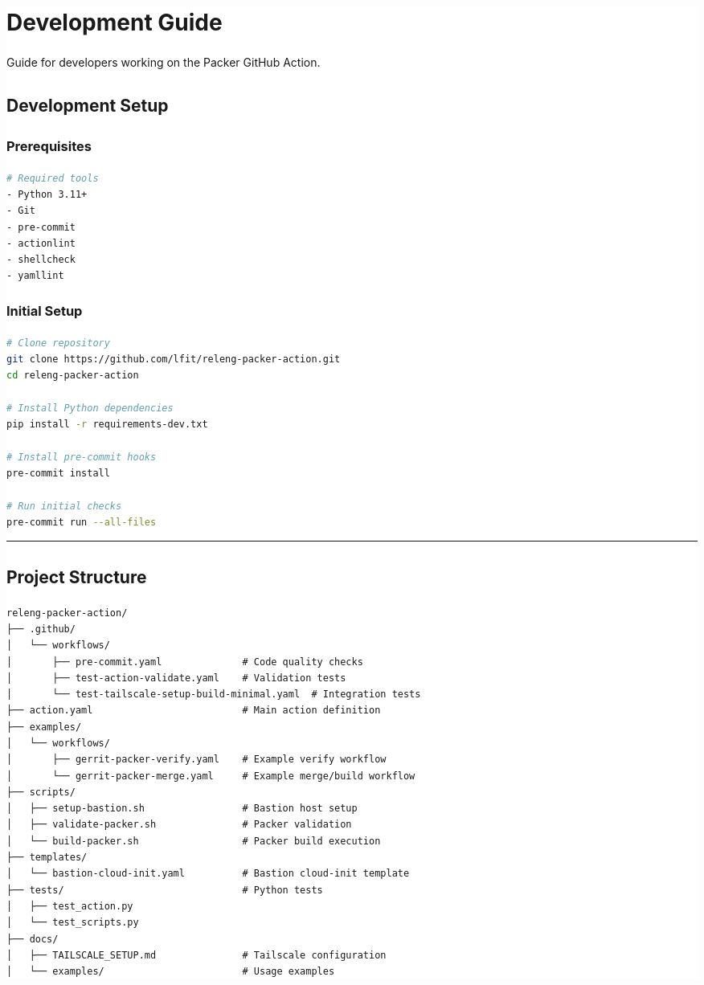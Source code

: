 # Development Guide

Guide for developers working on the Packer GitHub Action.

## Development Setup

### Prerequisites

```bash
# Required tools
- Python 3.11+
- Git
- pre-commit
- actionlint
- shellcheck
- yamllint
```

### Initial Setup

```bash
# Clone repository
git clone https://github.com/lfit/releng-packer-action.git
cd releng-packer-action

# Install Python dependencies
pip install -r requirements-dev.txt

# Install pre-commit hooks
pre-commit install

# Run initial checks
pre-commit run --all-files
```

---

## Project Structure

```
releng-packer-action/
├── .github/
│   └── workflows/
│       ├── pre-commit.yaml              # Code quality checks
│       ├── test-action-validate.yaml    # Validation tests
│       └── test-tailscale-setup-build-minimal.yaml  # Integration tests
├── action.yaml                          # Main action definition
├── examples/
│   └── workflows/
│       ├── gerrit-packer-verify.yaml    # Example verify workflow
│       └── gerrit-packer-merge.yaml     # Example merge/build workflow
├── scripts/
│   ├── setup-bastion.sh                 # Bastion host setup
│   ├── validate-packer.sh               # Packer validation
│   └── build-packer.sh                  # Packer build execution
├── templates/
│   └── bastion-cloud-init.yaml          # Bastion cloud-init template
├── tests/                               # Python tests
│   ├── test_action.py
│   └── test_scripts.py
├── docs/
│   ├── TAILSCALE_SETUP.md               # Tailscale configuration
│   └── examples/                        # Usage examples
```
